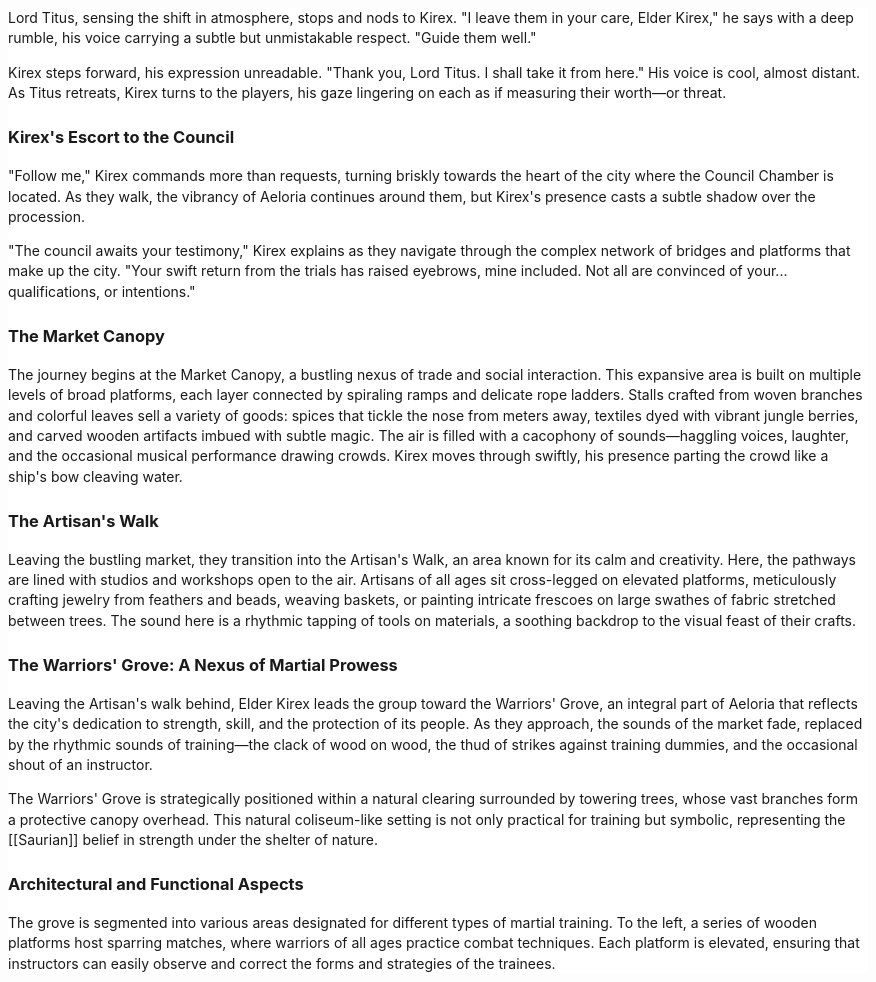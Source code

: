 Lord Titus, sensing the shift in atmosphere, stops and nods to Kirex. "I leave them in your care, Elder Kirex," he says with a deep rumble, his voice carrying a subtle but unmistakable respect. "Guide them well."

Kirex steps forward, his expression unreadable. "Thank you, Lord Titus. I shall take it from here." His voice is cool, almost distant. As Titus retreats, Kirex turns to the players, his gaze lingering on each as if measuring their worth—or threat.

### Kirex's Escort to the Council

"Follow me," Kirex commands more than requests, turning briskly towards the heart of the city where the Council Chamber is located. As they walk, the vibrancy of Aeloria continues around them, but Kirex's presence casts a subtle shadow over the procession.

"The council awaits your testimony," Kirex explains as they navigate through the complex network of bridges and platforms that make up the city. "Your swift return from the trials has raised eyebrows, mine included. Not all are convinced of your... qualifications, or intentions."

### The Market Canopy

The journey begins at the Market Canopy, a bustling nexus of trade and social interaction. This expansive area is built on multiple levels of broad platforms, each layer connected by spiraling ramps and delicate rope ladders. Stalls crafted from woven branches and colorful leaves sell a variety of goods: spices that tickle the nose from meters away, textiles dyed with vibrant jungle berries, and carved wooden artifacts imbued with subtle magic. The air is filled with a cacophony of sounds—haggling voices, laughter, and the occasional musical performance drawing crowds. Kirex moves through swiftly, his presence parting the crowd like a ship's bow cleaving water.

### The Artisan's Walk

Leaving the bustling market, they transition into the Artisan's Walk, an area known for its calm and creativity. Here, the pathways are lined with studios and workshops open to the air. Artisans of all ages sit cross-legged on elevated platforms, meticulously crafting jewelry from feathers and beads, weaving baskets, or painting intricate frescoes on large swathes of fabric stretched between trees. The sound here is a rhythmic tapping of tools on materials, a soothing backdrop to the visual feast of their crafts.

### The Warriors' Grove: A Nexus of Martial Prowess

Leaving the Artisan's walk behind, Elder Kirex leads the group toward the Warriors' Grove, an integral part of Aeloria that reflects the city's dedication to strength, skill, and the protection of its people. As they approach, the sounds of the market fade, replaced by the rhythmic sounds of training—the clack of wood on wood, the thud of strikes against training dummies, and the occasional shout of an instructor.

The Warriors' Grove is strategically positioned within a natural clearing surrounded by towering trees, whose vast branches form a protective canopy overhead. This natural coliseum-like setting is not only practical for training but symbolic, representing the [[Saurian]] belief in strength under the shelter of nature.

### Architectural and Functional Aspects

The grove is segmented into various areas designated for different types of martial training. To the left, a series of wooden platforms host sparring matches, where warriors of all ages practice combat techniques. Each platform is elevated, ensuring that instructors can easily observe and correct the forms and strategies of the trainees.
